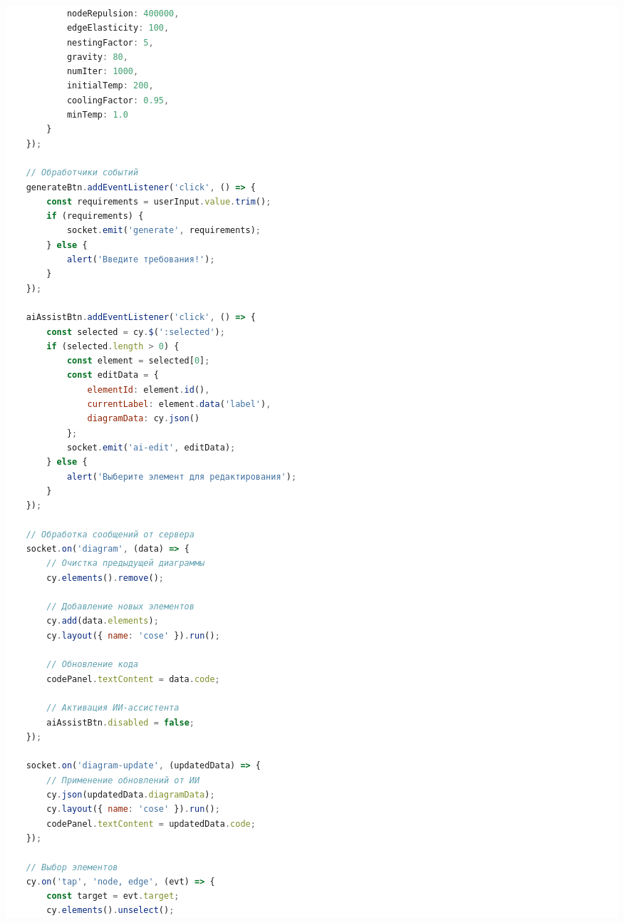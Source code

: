 ```javascript
            nodeRepulsion: 400000,
            edgeElasticity: 100,
            nestingFactor: 5,
            gravity: 80,
            numIter: 1000,
            initialTemp: 200,
            coolingFactor: 0.95,
            minTemp: 1.0
        }
    });
    
    // Обработчики событий
    generateBtn.addEventListener('click', () => {
        const requirements = userInput.value.trim();
        if (requirements) {
            socket.emit('generate', requirements);
        } else {
            alert('Введите требования!');
        }
    });
    
    aiAssistBtn.addEventListener('click', () => {
        const selected = cy.$(':selected');
        if (selected.length > 0) {
            const element = selected[0];
            const editData = {
                elementId: element.id(),
                currentLabel: element.data('label'),
                diagramData: cy.json()
            };
            socket.emit('ai-edit', editData);
        } else {
            alert('Выберите элемент для редактирования');
        }
    });
    
    // Обработка сообщений от сервера
    socket.on('diagram', (data) => {
        // Очистка предыдущей диаграммы
        cy.elements().remove();
        
        // Добавление новых элементов
        cy.add(data.elements);
        cy.layout({ name: 'cose' }).run();
        
        // Обновление кода
        codePanel.textContent = data.code;
        
        // Активация ИИ-ассистента
        aiAssistBtn.disabled = false;
    });
    
    socket.on('diagram-update', (updatedData) => {
        // Применение обновлений от ИИ
        cy.json(updatedData.diagramData);
        cy.layout({ name: 'cose' }).run();
        codePanel.textContent = updatedData.code;
    });
    
    // Выбор элементов
    cy.on('tap', 'node, edge', (evt) => {
        const target = evt.target;
        cy.elements().unselect();
```